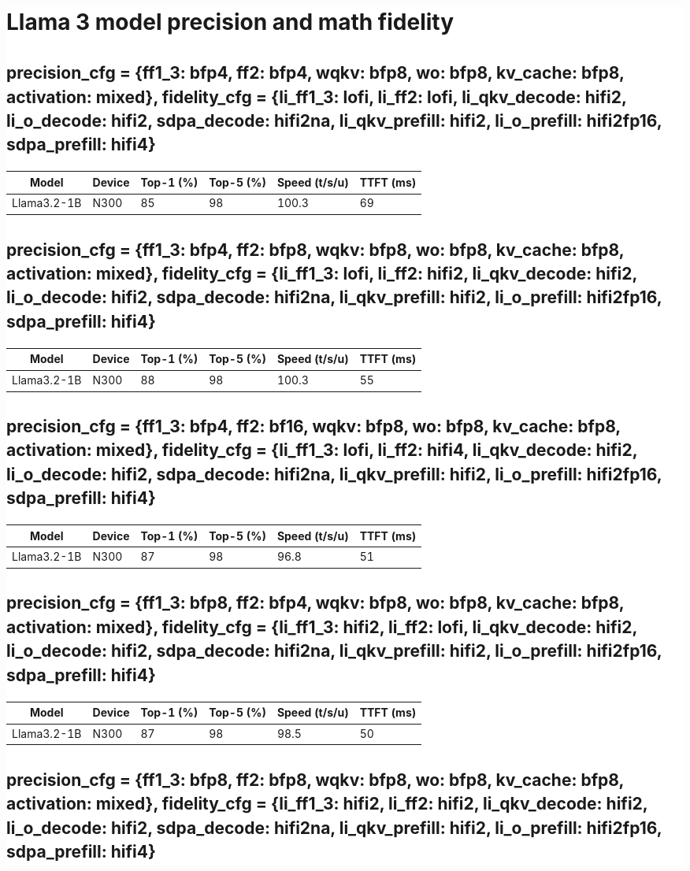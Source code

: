 # Llama 3 model precision and math fidelity

## precision_cfg = {ff1_3: bfp4, ff2: bfp4, wqkv: bfp8, wo: bfp8, kv_cache: bfp8, activation: mixed}, fidelity_cfg = {li_ff1_3: lofi, li_ff2: lofi, li_qkv_decode: hifi2, li_o_decode: hifi2, sdpa_decode: hifi2na, li_qkv_prefill: hifi2, li_o_prefill: hifi2fp16, sdpa_prefill: hifi4}

| Model          | Device | Top-1 (%) | Top-5 (%) | Speed (t/s/u) | TTFT (ms) |
|----------------|--------|-----------|-----------|---------------|-----------|
| Llama3.2-1B    | N300   | 85        | 98        | 100.3         | 69        |

## precision_cfg = {ff1_3: bfp4, ff2: bfp8, wqkv: bfp8, wo: bfp8, kv_cache: bfp8, activation: mixed}, fidelity_cfg = {li_ff1_3: lofi, li_ff2: hifi2, li_qkv_decode: hifi2, li_o_decode: hifi2, sdpa_decode: hifi2na, li_qkv_prefill: hifi2, li_o_prefill: hifi2fp16, sdpa_prefill: hifi4}

| Model          | Device | Top-1 (%) | Top-5 (%) | Speed (t/s/u) | TTFT (ms) |
|----------------|--------|-----------|-----------|---------------|-----------|
| Llama3.2-1B    | N300   | 88        | 98        | 100.3         | 55        |

## precision_cfg = {ff1_3: bfp4, ff2: bf16, wqkv: bfp8, wo: bfp8, kv_cache: bfp8, activation: mixed}, fidelity_cfg = {li_ff1_3: lofi, li_ff2: hifi4, li_qkv_decode: hifi2, li_o_decode: hifi2, sdpa_decode: hifi2na, li_qkv_prefill: hifi2, li_o_prefill: hifi2fp16, sdpa_prefill: hifi4}

| Model          | Device | Top-1 (%) | Top-5 (%) | Speed (t/s/u) | TTFT (ms) |
|----------------|--------|-----------|-----------|---------------|-----------|
| Llama3.2-1B    | N300   | 87        | 98        | 96.8          | 51        |

## precision_cfg = {ff1_3: bfp8, ff2: bfp4, wqkv: bfp8, wo: bfp8, kv_cache: bfp8, activation: mixed}, fidelity_cfg = {li_ff1_3: hifi2, li_ff2: lofi, li_qkv_decode: hifi2, li_o_decode: hifi2, sdpa_decode: hifi2na, li_qkv_prefill: hifi2, li_o_prefill: hifi2fp16, sdpa_prefill: hifi4}

| Model          | Device | Top-1 (%) | Top-5 (%) | Speed (t/s/u) | TTFT (ms) |
|----------------|--------|-----------|-----------|---------------|-----------|
| Llama3.2-1B    | N300   | 87        | 98        | 98.5          | 50        |

## precision_cfg = {ff1_3: bfp8, ff2: bfp8, wqkv: bfp8, wo: bfp8, kv_cache: bfp8, activation: mixed}, fidelity_cfg = {li_ff1_3: hifi2, li_ff2: hifi2, li_qkv_decode: hifi2, li_o_decode: hifi2, sdpa_decode: hifi2na, li_qkv_prefill: hifi2, li_o_prefill: hifi2fp16, sdpa_prefill: hifi4}
